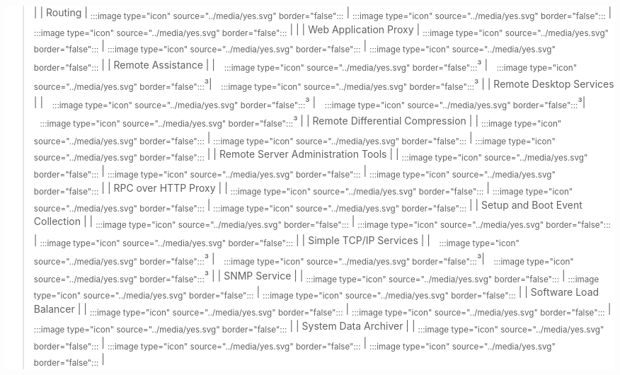 > |                                                  | Routing                                                        | <sub>:::image type="icon" source="../media/yes.svg" border="false":::</sub>                                         | <sub>:::image type="icon" source="../media/yes.svg" border="false":::</sub>                                    | <sub>:::image type="icon" source="../media/yes.svg" border="false":::</sub>                                     |
> |                                                  | Web Application Proxy                                          | <sub>:::image type="icon" source="../media/yes.svg" border="false":::</sub>                                         | <sub>:::image type="icon" source="../media/yes.svg" border="false":::</sub>                                    | <sub>:::image type="icon" source="../media/yes.svg" border="false":::</sub>                                     |
> | Remote Assistance                                |                                                                | <sup>&#160;&#160;&#8201;</sup><sub>:::image type="icon" source="../media/yes.svg" border="false":::</sub>&sup3;     | <sup>&#160;&#160;&#8201;</sup><sub>:::image type="icon" source="../media/yes.svg" border="false":::</sub>&sup3;| <sup>&#160;&#160;&#8201;</sup><sub>:::image type="icon" source="../media/yes.svg" border="false":::</sub>&sup3; |
> | Remote Desktop Services                          |                                                                | <sup>&#160;&#160;&#8201;</sup><sub>:::image type="icon" source="../media/yes.svg" border="false":::</sub>&sup3;     | <sup>&#160;&#160;&#8201;</sup><sub>:::image type="icon" source="../media/yes.svg" border="false":::</sub>&sup3;| <sup>&#160;&#160;&#8201;</sup><sub>:::image type="icon" source="../media/yes.svg" border="false":::</sub>&sup3; |
> | Remote Differential Compression                  |                                                                | <sub>:::image type="icon" source="../media/yes.svg" border="false":::</sub>                                         | <sub>:::image type="icon" source="../media/yes.svg" border="false":::</sub>                                    | <sub>:::image type="icon" source="../media/yes.svg" border="false":::</sub>                                     |
> | Remote Server Administration Tools               |                                                                | <sub>:::image type="icon" source="../media/yes.svg" border="false":::</sub>                                         | <sub>:::image type="icon" source="../media/yes.svg" border="false":::</sub>                                    | <sub>:::image type="icon" source="../media/yes.svg" border="false":::</sub>                                     |
> | RPC over HTTP Proxy                              |                                                                | <sub>:::image type="icon" source="../media/yes.svg" border="false":::</sub>                                         | <sub>:::image type="icon" source="../media/yes.svg" border="false":::</sub>                                    | <sub>:::image type="icon" source="../media/yes.svg" border="false":::</sub>                                     |
> | Setup and Boot Event Collection                  |                                                                | <sub>:::image type="icon" source="../media/yes.svg" border="false":::</sub>                                         | <sub>:::image type="icon" source="../media/yes.svg" border="false":::</sub>                                    | <sub>:::image type="icon" source="../media/yes.svg" border="false":::</sub>                                     |
> | Simple TCP/IP Services                           |                                                                | <sup>&#160;&#160;&#8201;</sup><sub>:::image type="icon" source="../media/yes.svg" border="false":::</sub>&sup3;     | <sup>&#160;&#160;&#8201;</sup><sub>:::image type="icon" source="../media/yes.svg" border="false":::</sub>&sup3;| <sup>&#160;&#160;&#8201;</sup><sub>:::image type="icon" source="../media/yes.svg" border="false":::</sub>&sup3; |
> | SNMP Service                                     |                                                                | <sub>:::image type="icon" source="../media/yes.svg" border="false":::</sub>                                         | <sub>:::image type="icon" source="../media/yes.svg" border="false":::</sub>                                    | <sub>:::image type="icon" source="../media/yes.svg" border="false":::</sub>                                     |
> | Software Load Balancer                           |                                                                | <sub>:::image type="icon" source="../media/yes.svg" border="false":::</sub>                                         | <sub>:::image type="icon" source="../media/yes.svg" border="false":::</sub>                                    | <sub>:::image type="icon" source="../media/yes.svg" border="false":::</sub>                                     |
> | System Data Archiver                             |                                                                | <sub>:::image type="icon" source="../media/yes.svg" border="false":::</sub>                                         | <sub>:::image type="icon" source="../media/yes.svg" border="false":::</sub>                                    | <sub>:::image type="icon" source="../media/yes.svg" border="false":::</sub>                                     |